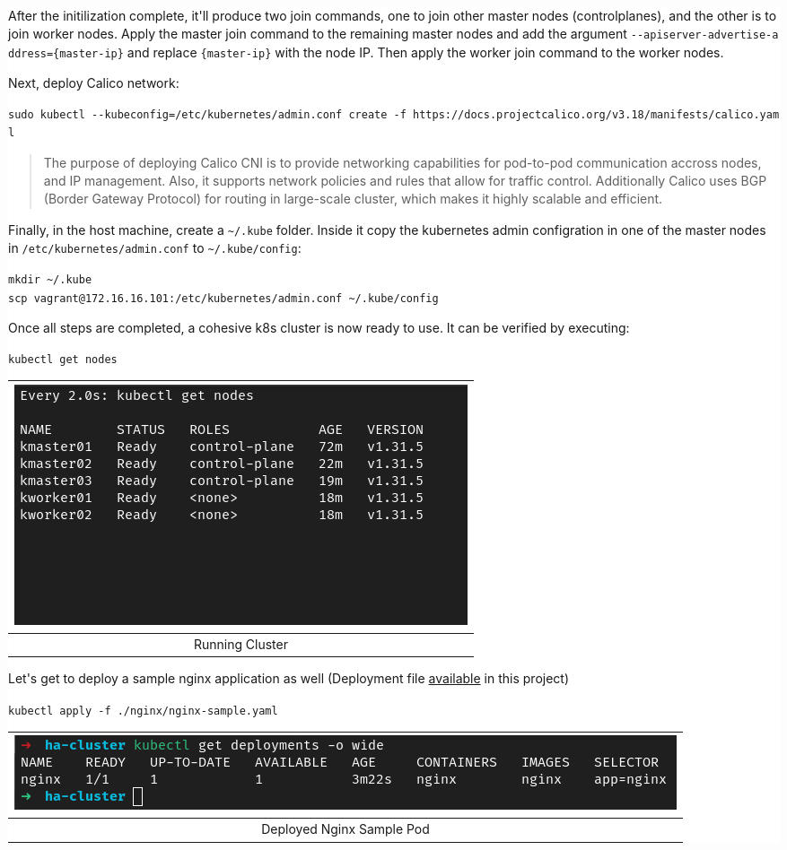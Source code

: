 After the initilization complete, it'll produce two join commands, one to join other master nodes (controlplanes), and the other is to join worker nodes. Apply the master join command to the remaining master nodes and add the argument `--apiserver-advertise-address={master-ip}` and replace `{master-ip}` with the node IP. Then apply the worker join command to the worker nodes.

Next, deploy Calico network:
```shell
sudo kubectl --kubeconfig=/etc/kubernetes/admin.conf create -f https://docs.projectcalico.org/v3.18/manifests/calico.yaml
``` 
> The purpose of deploying Calico CNI is to provide networking capabilities for pod-to-pod communication accross nodes, and IP management. Also, it supports network policies and rules that allow for traffic control. Additionally Calico uses BGP (Border Gateway Protocol) for routing in large-scale cluster, which makes it highly scalable and efficient.

Finally, in the host machine, create a `~/.kube` folder. Inside it copy the kubernetes admin configration in one of the master nodes in `/etc/kubernetes/admin.conf` to `~/.kube/config`:
```shell
mkdir ~/.kube
scp vagrant@172.16.16.101:/etc/kubernetes/admin.conf ~/.kube/config
```

Once all steps are completed, a cohesive k8s cluster is now ready to use. It can be verified by executing:
```shell
kubectl get nodes
```

![running cluster](./images/running-cluster.png)|
| :---: |
| Running Cluster |
Let's get to deploy a sample nginx application as well (Deployment file [available](./nginx/nginx-sample.yaml) in this project)
```shell
kubectl apply -f ./nginx/nginx-sample.yaml 
```

|![deployed nginx](./images/deployed-nginx.png)|
| :---: |
| Deployed Nginx Sample Pod  |
